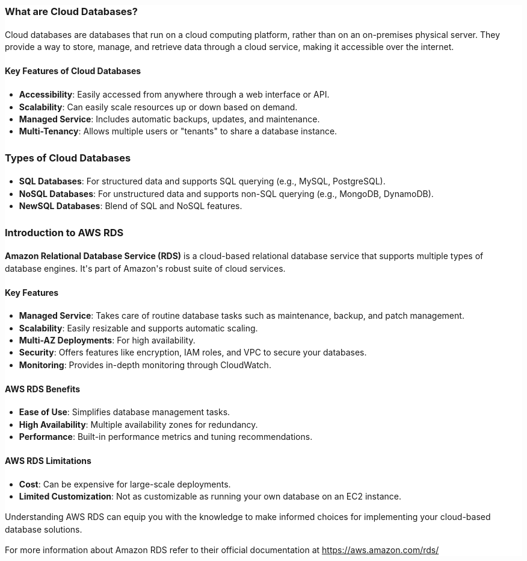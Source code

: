 ### What are Cloud Databases?

Cloud databases are databases that run on a cloud computing platform, rather than on an on-premises physical server. They provide a way to store, manage, and retrieve data through a cloud service, making it accessible over the internet.

#### Key Features of Cloud Databases

- **Accessibility**: Easily accessed from anywhere through a web interface or API.
- **Scalability**: Can easily scale resources up or down based on demand.
- **Managed Service**: Includes automatic backups, updates, and maintenance.
- **Multi-Tenancy**: Allows multiple users or "tenants" to share a database instance.

### Types of Cloud Databases

- **SQL Databases**: For structured data and supports SQL querying (e.g., MySQL, PostgreSQL).
- **NoSQL Databases**: For unstructured data and supports non-SQL querying (e.g., MongoDB, DynamoDB).
- **NewSQL Databases**: Blend of SQL and NoSQL features.

### Introduction to AWS RDS

**Amazon Relational Database Service (RDS)** is a cloud-based relational database service that supports multiple types of database engines. It's part of Amazon's robust suite of cloud services.

#### Key Features

- **Managed Service**: Takes care of routine database tasks such as maintenance, backup, and patch management.
- **Scalability**: Easily resizable and supports automatic scaling.
- **Multi-AZ Deployments**: For high availability.
- **Security**: Offers features like encryption, IAM roles, and VPC to secure your databases.
- **Monitoring**: Provides in-depth monitoring through CloudWatch.

#### AWS RDS Benefits

- **Ease of Use**: Simplifies database management tasks.
- **High Availability**: Multiple availability zones for redundancy.
- **Performance**: Built-in performance metrics and tuning recommendations.

#### AWS RDS Limitations

- **Cost**: Can be expensive for large-scale deployments.
- **Limited Customization**: Not as customizable as running your own database on an EC2 instance.

Understanding AWS RDS can equip you with the knowledge to make informed choices for implementing your cloud-based database solutions.

For more information about Amazon RDS refer to their official documentation at <https://aws.amazon.com/rds/>
